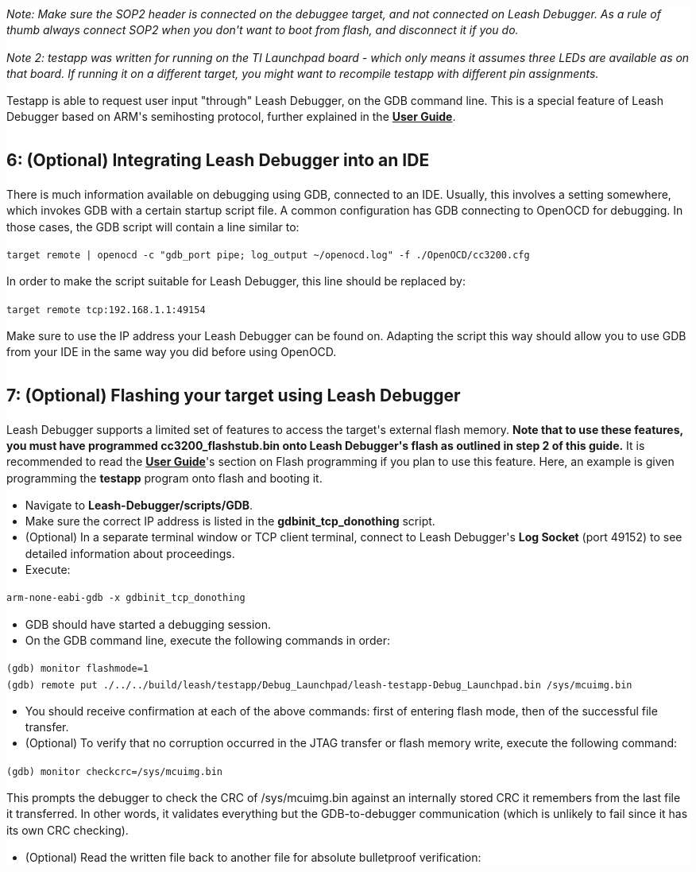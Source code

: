 *Note: Make sure the SOP2 header is connected on the debuggee target, and not connected on Leash Debugger. As a rule of thumb always connect SOP2 when you don't want to boot from flash, and disconnect it if you do.*

*Note 2: testapp was written for running on the TI Launchpad board - which only means it assumes three LEDs are available as on that board. If running it on a different target, you might want to recompile testapp with different pin assignments.*

Testapp is able to request user input "through" Leash Debugger, on the GDB command line. This is a special feature of Leash Debugger based on ARM's semihosting protocol, further explained in the [**User Guide**](UserGuide.md).

## 6: (Optional) Integrating Leash Debugger into an IDE

There is much information available on debugging using GDB, connected to an IDE. Usually, this involves a setting somewhere, which invokes GDB with a certain startup script file. A common configuration has GDB connecting to OpenOCD for debugging. In those cases, the GDB script will contain a line similar to:

```
target remote | openocd -c "gdb_port pipe; log_output ~/openocd.log" -f ./OpenOCD/cc3200.cfg
```

In order to make the script suitable for Leash Debugger, this line should be replaced by:

```
target remote tcp:192.168.1.1:49154
```

Make sure to use the IP address your Leash Debugger can be found on. Adapting the script this way should allow you to use GDB from your IDE in the same way you did before using OpenOCD.

## 7: (Optional) Flashing your target using Leash Debugger

Leash Debugger supports a limited set of features to access the target's external flash memory. **Note that to use these features, you must have programmed cc3200_flashstub.bin onto Leash Debugger's flash as outlined in step 2 of this guide.**
It is recommended to read the [**User Guide**](UserGuide.md)'s section on Flash programming if you plan to use this feature. Here, an example is given programming the **testapp** program onto flash and booting it.

* Navigate to **Leash-Debugger/scripts/GDB**.
* Make sure the correct IP address is listed in the **gdbinit_tcp_donothing** script.
* (Optional) In a separate terminal window or TCP client terminal, connect to Leash Debugger's **Log Socket** (port 49152) to see detailed information about proceedings.
* Execute:
```
arm-none-eabi-gdb -x gdbinit_tcp_donothing
```
* GDB should have started a debugging session.
* On the GDB command line, execute the following commands in order:
```
(gdb) monitor flashmode=1
(gdb) remote put ./../../build/leash/testapp/Debug_Launchpad/leash-testapp-Debug_Launchpad.bin /sys/mcuimg.bin
```
* You should receive confirmation at each of the above commands: first of entering flash mode, then of the successful file transfer.
* (Optional) To verify that no corruption occurred in the JTAG transfer or flash memory write, execute the following command:
```
(gdb) monitor checkcrc=/sys/mcuimg.bin
```
This prompts the debugger to check the CRC of /sys/mcuimg.bin against an internally stored CRC it remembers from the last file it transferred. In other words, it validates everything but the GDB-to-debugger communication (which is unlikely to fail since it has its own CRC checking).
* (Optional) Read the written file back to another file for absolute bulletproof verification:
```
```